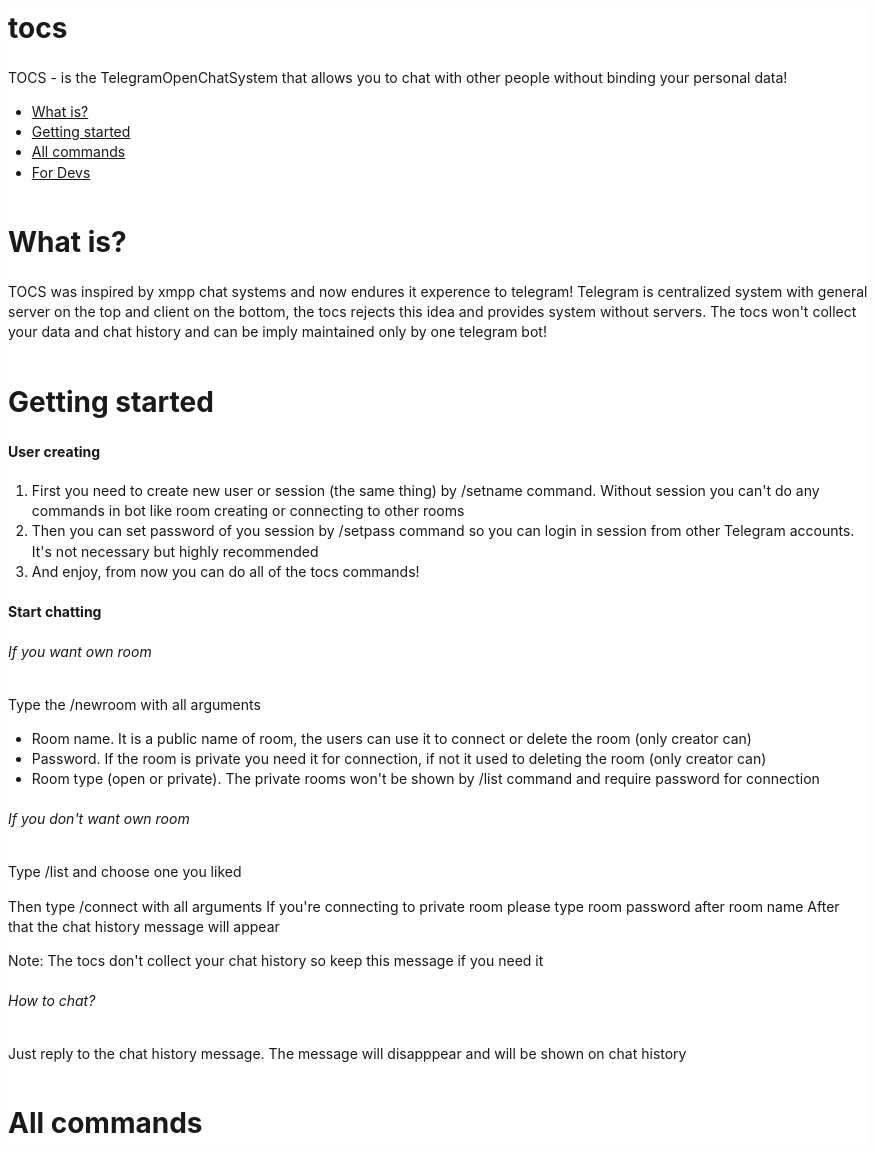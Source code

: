 # tocs
TOCS - is the TelegramOpenChatSystem that allows you to chat with other people without binding your personal data!

- [What is?](https://github.com/Bluty4444/tocs/edit/master/README.md#what-is)
- [Getting started](https://github.com/Bluty4444/tocs/edit/master/README.md#getting-started)
- [All commands](https://github.com/Bluty4444/tocs/edit/master/README.md#all-commands)
- [For Devs](https://github.com/Bluty4444/tocs/edit/master/README.md#for-devs)

# What is?
TOCS was inspired by xmpp chat systems and now endures it experence to telegram! Telegram is centralized system with general server on the top and client on the bottom, the tocs rejects this  idea and provides system without servers. The tocs won't collect your data and chat history and can be imply maintained only by one telegram bot! 

# Getting started

#### User creating

1. First you need to create new user or session (the same thing) by /setname command. Without session you can't do any commands in bot like room creating or connecting to other rooms
2. Then you can set password of you session by /setpass command so you can login in session from other Telegram accounts. It's not necessary but highly recommended 
3. And enjoy, from now you can do all of the tocs commands!

#### Start chatting

###### If you want own room
Type the /newroom with all arguments
- Room name. It is a public name of room, the users can use it to connect or delete the room (only creator can)
- Password. If the room is private you need it for connection, if not it used to deleting the room (only creator can)
- Room type (open or private). The private rooms won't be shown by /list command and require password for connection
###### If you don't want own room
Type /list and choose one you liked

Then type /connect with all arguments
If you're connecting to private room please type room password after room name
After that the chat history message will appear

Note: The tocs don't collect your chat history so keep this message if you need it

###### How to chat?
Just reply to the chat history message. The message will disapppear and will be shown on chat history

# All commands

